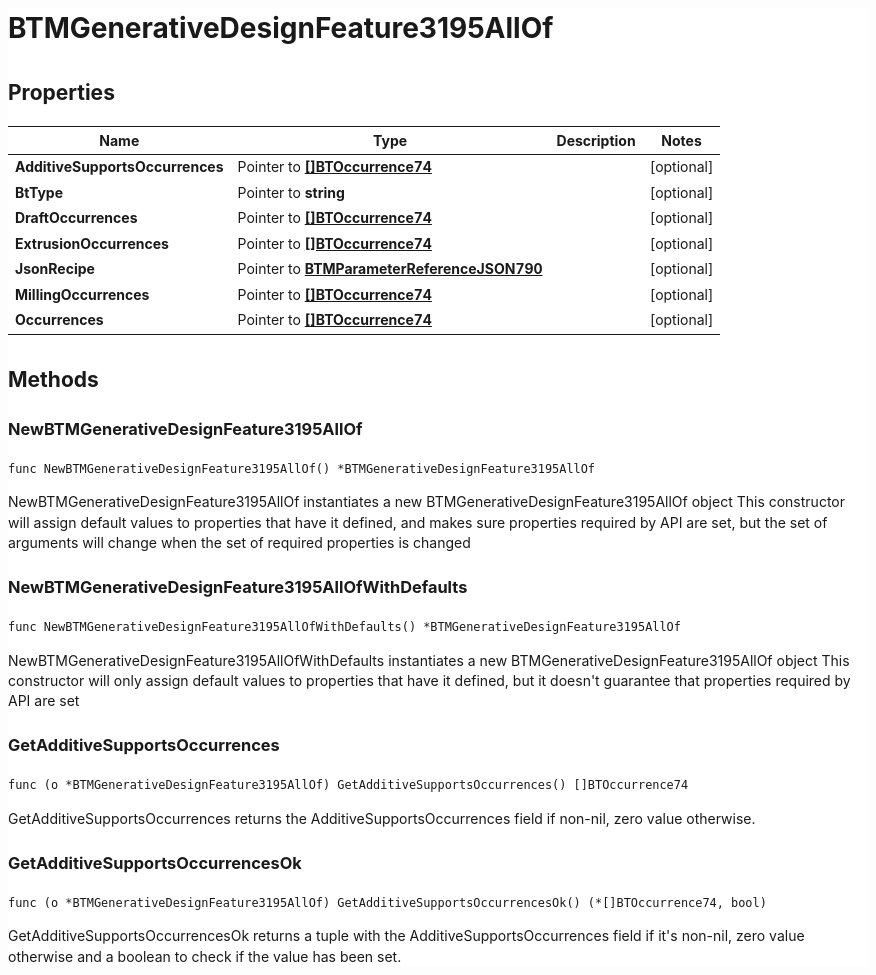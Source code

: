 # BTMGenerativeDesignFeature3195AllOf

## Properties

Name | Type | Description | Notes
------------ | ------------- | ------------- | -------------
**AdditiveSupportsOccurrences** | Pointer to [**[]BTOccurrence74**](BTOccurrence74.md) |  | [optional] 
**BtType** | Pointer to **string** |  | [optional] 
**DraftOccurrences** | Pointer to [**[]BTOccurrence74**](BTOccurrence74.md) |  | [optional] 
**ExtrusionOccurrences** | Pointer to [**[]BTOccurrence74**](BTOccurrence74.md) |  | [optional] 
**JsonRecipe** | Pointer to [**BTMParameterReferenceJSON790**](BTMParameterReferenceJSON790.md) |  | [optional] 
**MillingOccurrences** | Pointer to [**[]BTOccurrence74**](BTOccurrence74.md) |  | [optional] 
**Occurrences** | Pointer to [**[]BTOccurrence74**](BTOccurrence74.md) |  | [optional] 

## Methods

### NewBTMGenerativeDesignFeature3195AllOf

`func NewBTMGenerativeDesignFeature3195AllOf() *BTMGenerativeDesignFeature3195AllOf`

NewBTMGenerativeDesignFeature3195AllOf instantiates a new BTMGenerativeDesignFeature3195AllOf object
This constructor will assign default values to properties that have it defined,
and makes sure properties required by API are set, but the set of arguments
will change when the set of required properties is changed

### NewBTMGenerativeDesignFeature3195AllOfWithDefaults

`func NewBTMGenerativeDesignFeature3195AllOfWithDefaults() *BTMGenerativeDesignFeature3195AllOf`

NewBTMGenerativeDesignFeature3195AllOfWithDefaults instantiates a new BTMGenerativeDesignFeature3195AllOf object
This constructor will only assign default values to properties that have it defined,
but it doesn't guarantee that properties required by API are set

### GetAdditiveSupportsOccurrences

`func (o *BTMGenerativeDesignFeature3195AllOf) GetAdditiveSupportsOccurrences() []BTOccurrence74`

GetAdditiveSupportsOccurrences returns the AdditiveSupportsOccurrences field if non-nil, zero value otherwise.

### GetAdditiveSupportsOccurrencesOk

`func (o *BTMGenerativeDesignFeature3195AllOf) GetAdditiveSupportsOccurrencesOk() (*[]BTOccurrence74, bool)`

GetAdditiveSupportsOccurrencesOk returns a tuple with the AdditiveSupportsOccurrences field if it's non-nil, zero value otherwise
and a boolean to check if the value has been set.
